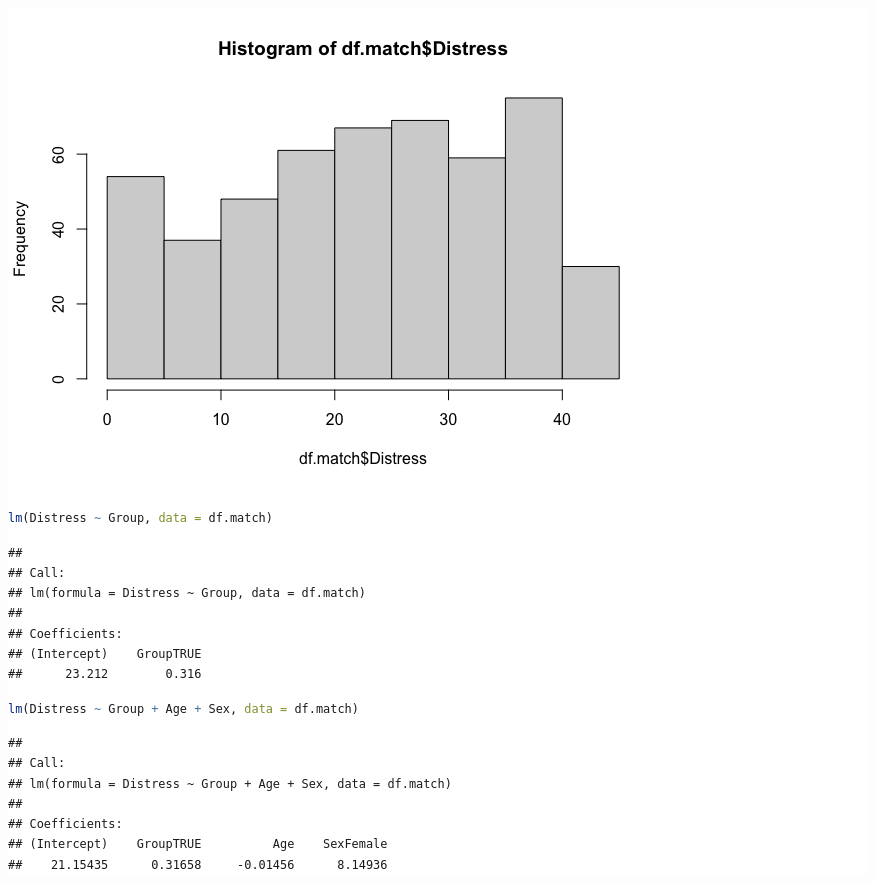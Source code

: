 ![](wakefield_synthetic_matching_files/figure-gfm/post_match_model-1.png)

``` r
lm(Distress ~ Group, data = df.match)
```

    ## 
    ## Call:
    ## lm(formula = Distress ~ Group, data = df.match)
    ## 
    ## Coefficients:
    ## (Intercept)    GroupTRUE  
    ##      23.212        0.316

``` r
lm(Distress ~ Group + Age + Sex, data = df.match)
```

    ## 
    ## Call:
    ## lm(formula = Distress ~ Group + Age + Sex, data = df.match)
    ## 
    ## Coefficients:
    ## (Intercept)    GroupTRUE          Age    SexFemale  
    ##    21.15435      0.31658     -0.01456      8.14936
